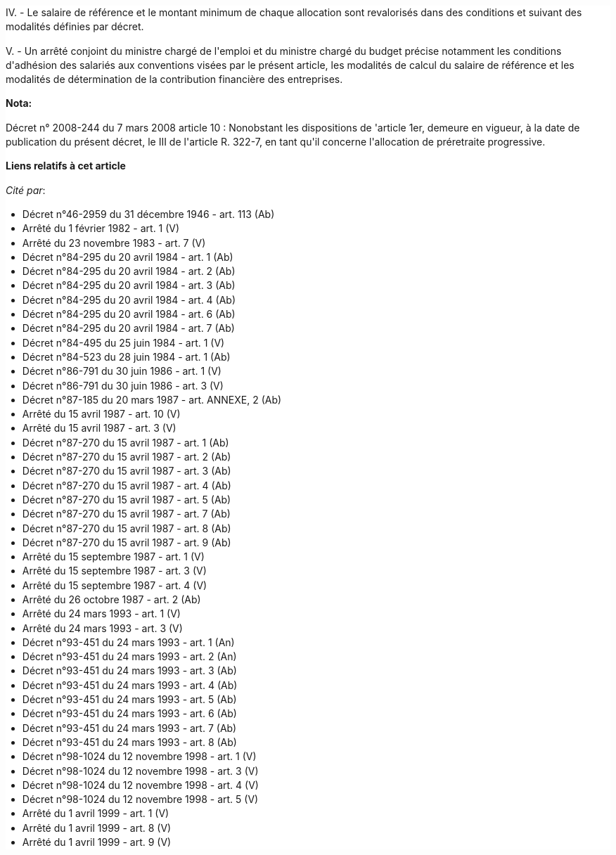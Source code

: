 IV. - Le salaire de référence et le montant minimum de chaque allocation sont revalorisés dans des conditions et suivant des
modalités définies par décret.

V. - Un arrêté conjoint du ministre chargé de l'emploi et du ministre chargé du budget précise notamment les conditions
d'adhésion des salariés aux conventions visées par le présent article, les modalités de calcul du salaire de référence et les
modalités de détermination de la contribution financière des entreprises.

**Nota:**

Décret n° 2008-244 du 7 mars 2008 article 10 : Nonobstant les dispositions de 'article 1er, demeure en vigueur, à la date de
publication du présent décret, le III de l'article R. 322-7, en tant qu'il concerne l'allocation de préretraite progressive.

**Liens relatifs à cet article**

_Cité par_:

  - Décret n°46-2959 du 31 décembre 1946 - art. 113 (Ab)
  - Arrêté du 1 février 1982 - art. 1 (V)
  - Arrêté du 23 novembre 1983 - art. 7 (V)
  - Décret n°84-295 du 20 avril 1984 - art. 1 (Ab)
  - Décret n°84-295 du 20 avril 1984 - art. 2 (Ab)
  - Décret n°84-295 du 20 avril 1984 - art. 3 (Ab)
  - Décret n°84-295 du 20 avril 1984 - art. 4 (Ab)
  - Décret n°84-295 du 20 avril 1984 - art. 6 (Ab)
  - Décret n°84-295 du 20 avril 1984 - art. 7 (Ab)
  - Décret n°84-495 du 25 juin 1984 - art. 1 (V)
  - Décret n°84-523 du 28 juin 1984 - art. 1 (Ab)
  - Décret n°86-791 du 30 juin 1986 - art. 1 (V)
  - Décret n°86-791 du 30 juin 1986 - art. 3 (V)
  - Décret n°87-185 du 20 mars 1987 - art. ANNEXE, 2 (Ab)
  - Arrêté du 15 avril 1987 - art. 10 (V)
  - Arrêté du 15 avril 1987 - art. 3 (V)
  - Décret n°87-270 du 15 avril 1987 - art. 1 (Ab)
  - Décret n°87-270 du 15 avril 1987 - art. 2 (Ab)
  - Décret n°87-270 du 15 avril 1987 - art. 3 (Ab)
  - Décret n°87-270 du 15 avril 1987 - art. 4 (Ab)
  - Décret n°87-270 du 15 avril 1987 - art. 5 (Ab)
  - Décret n°87-270 du 15 avril 1987 - art. 7 (Ab)
  - Décret n°87-270 du 15 avril 1987 - art. 8 (Ab)
  - Décret n°87-270 du 15 avril 1987 - art. 9 (Ab)
  - Arrêté du 15 septembre 1987 - art. 1 (V)
  - Arrêté du 15 septembre 1987 - art. 3 (V)
  - Arrêté du 15 septembre 1987 - art. 4 (V)
  - Arrêté du 26 octobre 1987 - art. 2 (Ab)
  - Arrêté du 24 mars 1993 - art. 1 (V)
  - Arrêté du 24 mars 1993 - art. 3 (V)
  - Décret n°93-451 du 24 mars 1993 - art. 1 (An)
  - Décret n°93-451 du 24 mars 1993 - art. 2 (An)
  - Décret n°93-451 du 24 mars 1993 - art. 3 (Ab)
  - Décret n°93-451 du 24 mars 1993 - art. 4 (Ab)
  - Décret n°93-451 du 24 mars 1993 - art. 5 (Ab)
  - Décret n°93-451 du 24 mars 1993 - art. 6 (Ab)
  - Décret n°93-451 du 24 mars 1993 - art. 7 (Ab)
  - Décret n°93-451 du 24 mars 1993 - art. 8 (Ab)
  - Décret n°98-1024 du 12 novembre 1998 - art. 1 (V)
  - Décret n°98-1024 du 12 novembre 1998 - art. 3 (V)
  - Décret n°98-1024 du 12 novembre 1998 - art. 4 (V)
  - Décret n°98-1024 du 12 novembre 1998 - art. 5 (V)
  - Arrêté du 1 avril 1999 - art. 1 (V)
  - Arrêté du 1 avril 1999 - art. 8 (V)
  - Arrêté du 1 avril 1999 - art. 9 (V)
